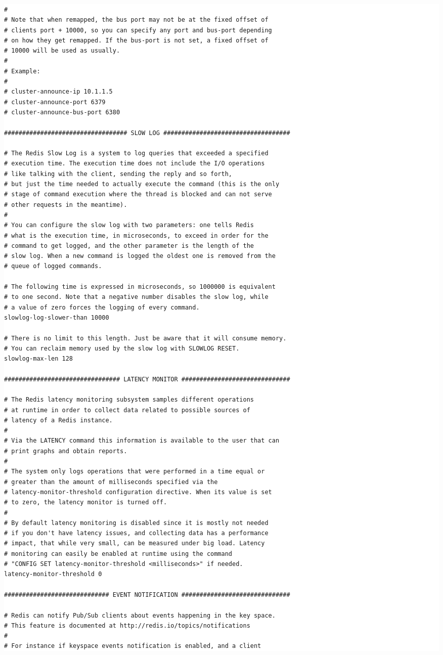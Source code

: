 ```shell
#
# Note that when remapped, the bus port may not be at the fixed offset of
# clients port + 10000, so you can specify any port and bus-port depending
# on how they get remapped. If the bus-port is not set, a fixed offset of
# 10000 will be used as usually.
#
# Example:
#
# cluster-announce-ip 10.1.1.5
# cluster-announce-port 6379
# cluster-announce-bus-port 6380
 
################################## SLOW LOG ###################################
 
# The Redis Slow Log is a system to log queries that exceeded a specified
# execution time. The execution time does not include the I/O operations
# like talking with the client, sending the reply and so forth,
# but just the time needed to actually execute the command (this is the only
# stage of command execution where the thread is blocked and can not serve
# other requests in the meantime).
#
# You can configure the slow log with two parameters: one tells Redis
# what is the execution time, in microseconds, to exceed in order for the
# command to get logged, and the other parameter is the length of the
# slow log. When a new command is logged the oldest one is removed from the
# queue of logged commands.
 
# The following time is expressed in microseconds, so 1000000 is equivalent
# to one second. Note that a negative number disables the slow log, while
# a value of zero forces the logging of every command.
slowlog-log-slower-than 10000
 
# There is no limit to this length. Just be aware that it will consume memory.
# You can reclaim memory used by the slow log with SLOWLOG RESET.
slowlog-max-len 128
 
################################ LATENCY MONITOR ##############################
 
# The Redis latency monitoring subsystem samples different operations
# at runtime in order to collect data related to possible sources of
# latency of a Redis instance.
#
# Via the LATENCY command this information is available to the user that can
# print graphs and obtain reports.
#
# The system only logs operations that were performed in a time equal or
# greater than the amount of milliseconds specified via the
# latency-monitor-threshold configuration directive. When its value is set
# to zero, the latency monitor is turned off.
#
# By default latency monitoring is disabled since it is mostly not needed
# if you don't have latency issues, and collecting data has a performance
# impact, that while very small, can be measured under big load. Latency
# monitoring can easily be enabled at runtime using the command
# "CONFIG SET latency-monitor-threshold <milliseconds>" if needed.
latency-monitor-threshold 0
 
############################# EVENT NOTIFICATION ##############################
 
# Redis can notify Pub/Sub clients about events happening in the key space.
# This feature is documented at http://redis.io/topics/notifications
#
# For instance if keyspace events notification is enabled, and a client
```
